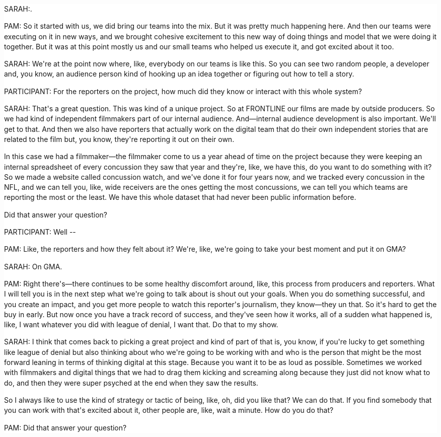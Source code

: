 SARAH:.

PAM:  So it started with us, we did bring our teams into the mix.  But it was pretty much happening here.  And then our teams were executing on it in new ways, and we brought cohesive excitement to this new way of doing things and model that we were doing it together.  But it was at this point mostly us and our small teams who helped us execute it, and got excited about it too.

SARAH:  We're at the point now where, like, everybody on our teams is like this.  So you can see two random people, a developer and, you know, an audience person kind of hooking up an idea together or figuring out how to tell a story.

PARTICIPANT: For the reporters on the project, how much did they know or interact with this whole system?

SARAH:  That's a great question.  This was kind of a unique project.  So at FRONTLINE our films are made by outside producers.  So we had kind of independent filmmakers part of our internal audience.  And—internal audience development is also important.  We'll get to that.  And then we also have reporters that actually work on the digital team that do their own independent stories that are related to the film but, you know, they're reporting it out on their own.

In this case we had a filmmaker—the filmmaker come to us a year ahead of time on the project because they were keeping an internal spreadsheet of every concussion they saw that year and they're, like, we have this, do you want to do something with it?  So we made a website called concussion watch, and we've done it for four years now, and we tracked every concussion in the NFL, and we can tell you, like, wide receivers are the ones getting the most concussions, we can tell you which teams are reporting the most or the least.  We have this whole dataset that had never been public information before.

Did that answer your question?

PARTICIPANT: Well --

PAM:  Like, the reporters and how they felt about it?  We're, like, we're going to take your best moment and put it on GMA?

SARAH:  On GMA.

PAM:  Right there's—there continues to be some healthy discomfort around, like, this process from producers and reporters.  What I will tell you is in the next step what we're going to talk about is shout out your goals.  When you do something successful, and you create an impact, and you get more people to watch this reporter's journalism, they know—they un that.  So it's hard to get the buy in early.  But now once you have a track record of success, and they've seen how it works, all of a sudden what happened is, like, I want whatever you did with league of denial, I want that.  Do that to my show.

SARAH:  I think that comes back to picking a great project and kind of part of that is, you know, if you're lucky to get something like league of denial but also thinking about who we're going to be working with and who is the person that might be the most forward leaning in terms of thinking digital at this stage.  Because you want it to be as loud as possible.  Sometimes we worked with filmmakers and digital things that we had to drag them kicking and screaming along because they just did not know what to do, and then they were super psyched at the end when they saw the results.

So I always like to use the kind of strategy or tactic of being, like, oh, did you like that?  We can do that.  If you find somebody that you can work with that's excited about it, other people are, like, wait a minute.  How do you do that?

PAM:  Did that answer your question?
